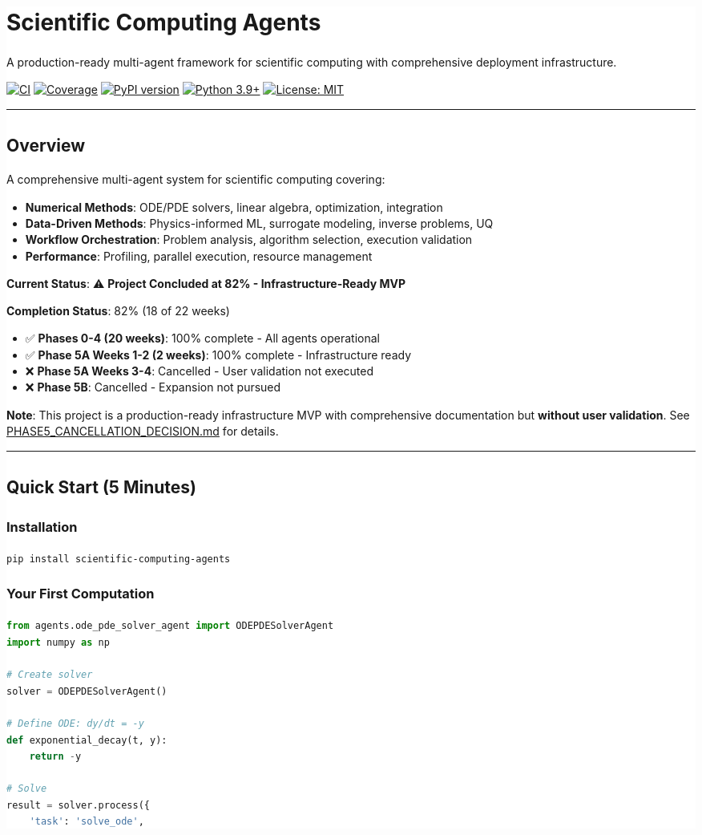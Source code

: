 # Scientific Computing Agents

A production-ready multi-agent framework for scientific computing with comprehensive deployment infrastructure.

[![CI](https://github.com/scientific-computing-agents/scientific-computing-agents/actions/workflows/ci.yml/badge.svg)](https://github.com/scientific-computing-agents/scientific-computing-agents/actions)
[![Coverage](https://codecov.io/gh/scientific-computing-agents/scientific-computing-agents/branch/main/graph/badge.svg)](https://codecov.io/gh/scientific-computing-agents/scientific-computing-agents)
[![PyPI version](https://badge.fury.io/py/scientific-computing-agents.svg)](https://badge.fury.io/py/scientific-computing-agents)
[![Python 3.9+](https://img.shields.io/badge/python-3.9+-blue.svg)](https://www.python.org/downloads/)
[![License: MIT](https://img.shields.io/badge/License-MIT-yellow.svg)](https://opensource.org/licenses/MIT)

---

## Overview

A comprehensive multi-agent system for scientific computing covering:
- **Numerical Methods**: ODE/PDE solvers, linear algebra, optimization, integration
- **Data-Driven Methods**: Physics-informed ML, surrogate modeling, inverse problems, UQ
- **Workflow Orchestration**: Problem analysis, algorithm selection, execution validation
- **Performance**: Profiling, parallel execution, resource management

**Current Status**: ⚠️ **Project Concluded at 82% - Infrastructure-Ready MVP**

**Completion Status**: 82% (18 of 22 weeks)
- ✅ **Phases 0-4 (20 weeks)**: 100% complete - All agents operational
- ✅ **Phase 5A Weeks 1-2 (2 weeks)**: 100% complete - Infrastructure ready
- ❌ **Phase 5A Weeks 3-4**: Cancelled - User validation not executed
- ❌ **Phase 5B**: Cancelled - Expansion not pursued

**Note**: This project is a production-ready infrastructure MVP with comprehensive documentation but **without user validation**. See [PHASE5_CANCELLATION_DECISION.md](archive/phases/phase-5/cancelled/PHASE5_CANCELLATION_DECISION.md) for details.

---

## Quick Start (5 Minutes)

### Installation

```bash
pip install scientific-computing-agents
```

### Your First Computation

```python
from agents.ode_pde_solver_agent import ODEPDESolverAgent
import numpy as np

# Create solver
solver = ODEPDESolverAgent()

# Define ODE: dy/dt = -y
def exponential_decay(t, y):
    return -y

# Solve
result = solver.process({
    'task': 'solve_ode',
```